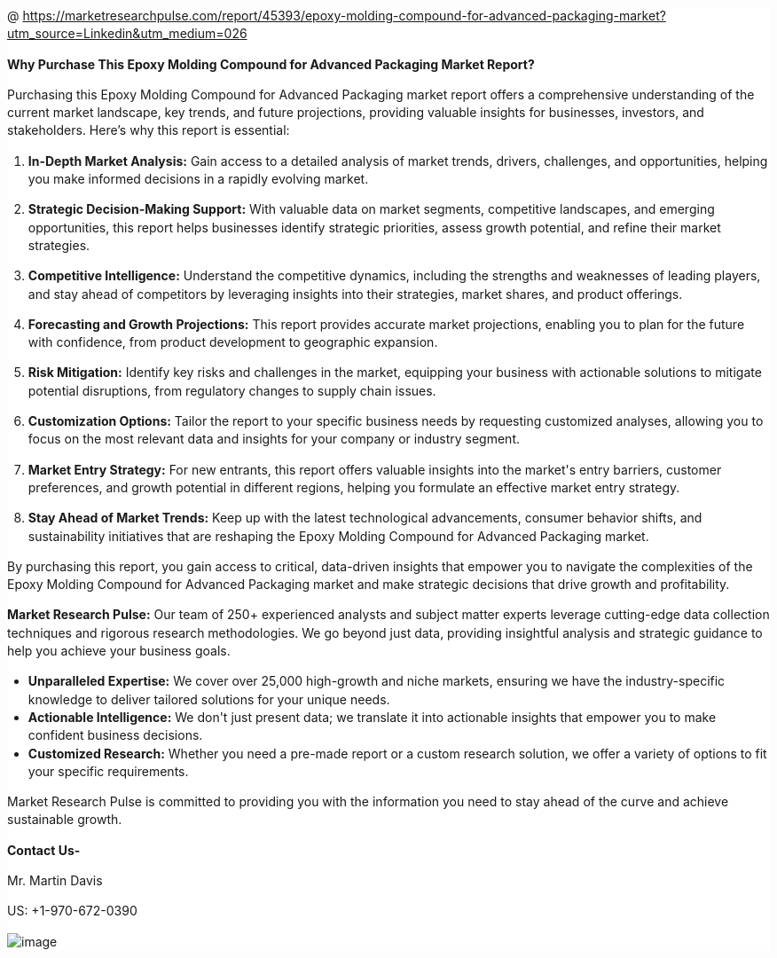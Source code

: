 @&nbsp;<a href="https://marketresearchpulse.com/report/45393/epoxy-molding-compound-for-advanced-packaging-market?utm_source=Linkedin&utm_medium=026">https://marketresearchpulse.com/report/45393/epoxy-molding-compound-for-advanced-packaging-market?utm_source=Linkedin&utm_medium=026</a></strong></p><p><strong>Why Purchase This Epoxy Molding Compound for Advanced Packaging Market Report?</strong></p><p>Purchasing this Epoxy Molding Compound for Advanced Packaging market report offers a comprehensive understanding of the current market landscape, key trends, and future projections, providing valuable insights for businesses, investors, and stakeholders. Here&rsquo;s why this report is essential:</p><ol><li><p><strong>In-Depth Market Analysis:</strong> Gain access to a detailed analysis of market trends, drivers, challenges, and opportunities, helping you make informed decisions in a rapidly evolving market.</p></li><li><p><strong>Strategic Decision-Making Support:</strong> With valuable data on market segments, competitive landscapes, and emerging opportunities, this report helps businesses identify strategic priorities, assess growth potential, and refine their market strategies.</p></li><li><p><strong>Competitive Intelligence:</strong> Understand the competitive dynamics, including the strengths and weaknesses of leading players, and stay ahead of competitors by leveraging insights into their strategies, market shares, and product offerings.</p></li><li><p><strong>Forecasting and Growth Projections:</strong> This report provides accurate market projections, enabling you to plan for the future with confidence, from product development to geographic expansion.</p></li><li><p><strong>Risk Mitigation:</strong> Identify key risks and challenges in the market, equipping your business with actionable solutions to mitigate potential disruptions, from regulatory changes to supply chain issues.</p></li><li><p><strong>Customization Options:</strong> Tailor the report to your specific business needs by requesting customized analyses, allowing you to focus on the most relevant data and insights for your company or industry segment.</p></li><li><p><strong>Market Entry Strategy:</strong> For new entrants, this report offers valuable insights into the market's entry barriers, customer preferences, and growth potential in different regions, helping you formulate an effective market entry strategy.</p></li><li><p><strong>Stay Ahead of Market Trends:</strong> Keep up with the latest technological advancements, consumer behavior shifts, and sustainability initiatives that are reshaping the Epoxy Molding Compound for Advanced Packaging market.</p></li></ol><p>By purchasing this report, you gain access to critical, data-driven insights that empower you to navigate the complexities of the Epoxy Molding Compound for Advanced Packaging market and make strategic decisions that drive growth and profitability.</p><p><strong>Market Research Pulse:</strong>&nbsp;Our team of 250+ experienced analysts and subject matter experts leverage cutting-edge data collection techniques and rigorous research methodologies. We go beyond just data, providing insightful analysis and strategic guidance to help you achieve your business goals.</p><ul><li><strong>Unparalleled Expertise:</strong>&nbsp;We cover over 25,000 high-growth and niche markets, ensuring we have the industry-specific knowledge to deliver tailored solutions for your unique needs.</li><li><strong>Actionable Intelligence:</strong>&nbsp;We don't just present data; we translate it into actionable insights that empower you to make confident business decisions.</li><li><strong>Customized Research:</strong>&nbsp;Whether you need a pre-made report or a custom research solution, we offer a variety of options to fit your specific requirements.</li></ul><p>Market Research Pulse is committed to providing you with the information you need to stay ahead of the curve and achieve sustainable growth.</p><p><strong>Contact Us-</strong></p><p>Mr. Martin Davis</p><p>US: +1-970-672-0390</p>
![image](https://github.com/user-attachments/assets/f2320214-d845-4175-9c8c-351641acf0a0)
